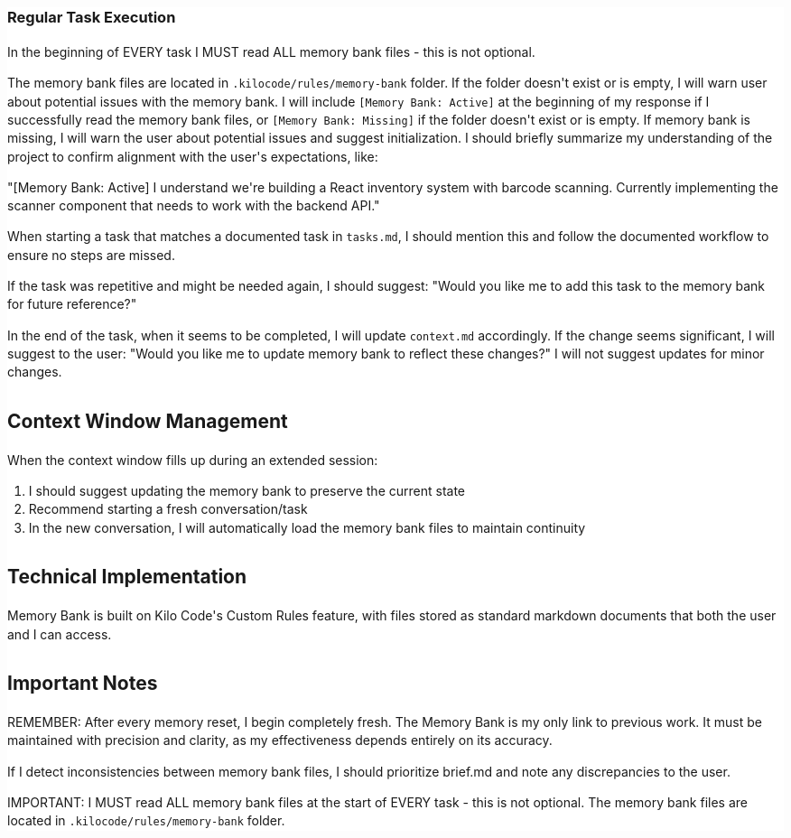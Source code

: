 ### Regular Task Execution

In the beginning of EVERY task I MUST read ALL memory bank files - this is not
optional.

The memory bank files are located in `.kilocode/rules/memory-bank` folder. If
the folder doesn't exist or is empty, I will warn user about potential issues
with the memory bank. I will include `[Memory Bank: Active]` at the beginning of
my response if I successfully read the memory bank files, or
`[Memory Bank: Missing]` if the folder doesn't exist or is empty. If memory bank
is missing, I will warn the user about potential issues and suggest
initialization. I should briefly summarize my understanding of the project to
confirm alignment with the user's expectations, like:

"[Memory Bank: Active] I understand we're building a React inventory system with
barcode scanning. Currently implementing the scanner component that needs to
work with the backend API."

When starting a task that matches a documented task in `tasks.md`, I should
mention this and follow the documented workflow to ensure no steps are missed.

If the task was repetitive and might be needed again, I should suggest: "Would
you like me to add this task to the memory bank for future reference?"

In the end of the task, when it seems to be completed, I will update
`context.md` accordingly. If the change seems significant, I will suggest to the
user: "Would you like me to update memory bank to reflect these changes?" I will
not suggest updates for minor changes.

## Context Window Management

When the context window fills up during an extended session:

1. I should suggest updating the memory bank to preserve the current state
2. Recommend starting a fresh conversation/task
3. In the new conversation, I will automatically load the memory bank files to
   maintain continuity

## Technical Implementation

Memory Bank is built on Kilo Code's Custom Rules feature, with files stored as
standard markdown documents that both the user and I can access.

## Important Notes

REMEMBER: After every memory reset, I begin completely fresh. The Memory Bank is
my only link to previous work. It must be maintained with precision and clarity,
as my effectiveness depends entirely on its accuracy.

If I detect inconsistencies between memory bank files, I should prioritize
brief.md and note any discrepancies to the user.

IMPORTANT: I MUST read ALL memory bank files at the start of EVERY task - this
is not optional. The memory bank files are located in
`.kilocode/rules/memory-bank` folder.
